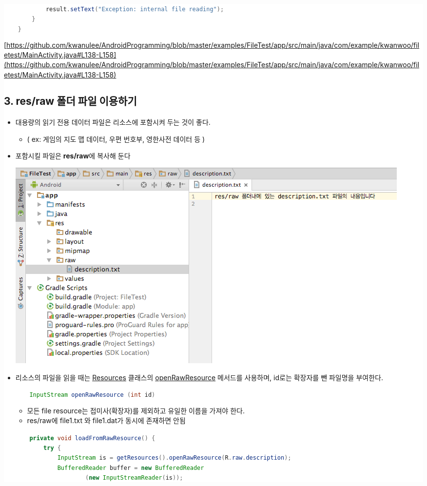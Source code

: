 ```java
            result.setText("Exception: internal file reading");
        }
    }
```

[https://github.com/kwanulee/AndroidProgramming/blob/master/examples/FileTest/app/src/main/java/com/example/kwanwoo/filetest/MainActivity.java#L138-L158](https://github.com/kwanulee/AndroidProgramming/blob/master/examples/FileTest/app/src/main/java/com/example/kwanwoo/filetest/MainActivity.java#L138-L158)



## 3. res/raw 폴더 파일 이용하기
* 대용량의 읽기 전용 데이터 파일은 리소스에 포함시켜 두는 것이 좋다.
    - ( ex: 게임의 지도 맵 데이터, 우편 번호부, 영한사전 데이터 등 )
* 포함시킬 파일은 **res/raw**에 복사해 둔다
	
	<img src="figure/raw-resource.png">

* 리소스의 파일을 읽을 때는 [Resources](https://developer.android.com/reference/android/content/res/Resources.html) 클래스의 [openRawResource](https://developer.android.com/reference/android/content/res/Resources.html#openRawResource(int)) 메서드를 사용하며, id로는 확장자를 뺀 파일명을 부여한다.

	```java
		InputStream openRawResource (int id)
	```
	   
	- 모든 file resource는 접미사(확장자)를 제외하고 유일한 이름을 가져야 한다.
	- res/raw에 file1.txt 와 file1.dat가 동시에 존재하면 안됨

	```java
	    private void loadFromRawResource() {
	        try {
	            InputStream is = getResources().openRawResource(R.raw.description);
	            BufferedReader buffer = new BufferedReader
	                    (new InputStreamReader(is));
	